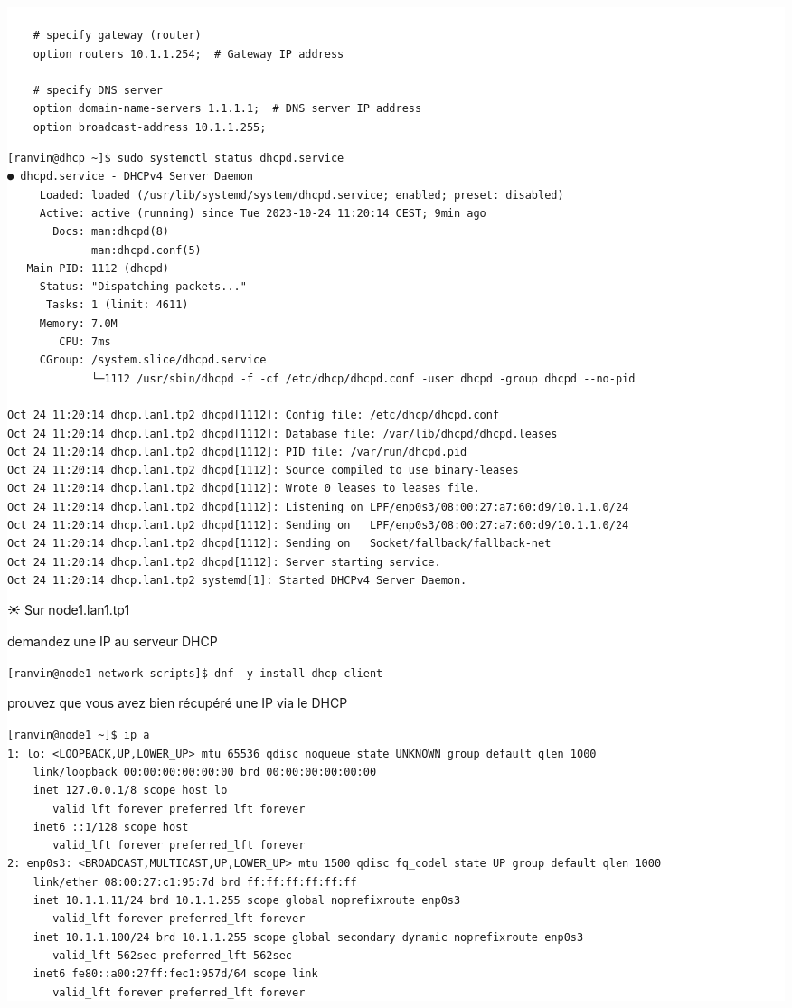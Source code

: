 ```

    # specify gateway (router)
    option routers 10.1.1.254;  # Gateway IP address

    # specify DNS server
    option domain-name-servers 1.1.1.1;  # DNS server IP address
    option broadcast-address 10.1.1.255;
```

```
[ranvin@dhcp ~]$ sudo systemctl status dhcpd.service
● dhcpd.service - DHCPv4 Server Daemon
     Loaded: loaded (/usr/lib/systemd/system/dhcpd.service; enabled; preset: disabled)
     Active: active (running) since Tue 2023-10-24 11:20:14 CEST; 9min ago
       Docs: man:dhcpd(8)
             man:dhcpd.conf(5)
   Main PID: 1112 (dhcpd)
     Status: "Dispatching packets..."
      Tasks: 1 (limit: 4611)
     Memory: 7.0M
        CPU: 7ms
     CGroup: /system.slice/dhcpd.service
             └─1112 /usr/sbin/dhcpd -f -cf /etc/dhcp/dhcpd.conf -user dhcpd -group dhcpd --no-pid

Oct 24 11:20:14 dhcp.lan1.tp2 dhcpd[1112]: Config file: /etc/dhcp/dhcpd.conf
Oct 24 11:20:14 dhcp.lan1.tp2 dhcpd[1112]: Database file: /var/lib/dhcpd/dhcpd.leases
Oct 24 11:20:14 dhcp.lan1.tp2 dhcpd[1112]: PID file: /var/run/dhcpd.pid
Oct 24 11:20:14 dhcp.lan1.tp2 dhcpd[1112]: Source compiled to use binary-leases
Oct 24 11:20:14 dhcp.lan1.tp2 dhcpd[1112]: Wrote 0 leases to leases file.
Oct 24 11:20:14 dhcp.lan1.tp2 dhcpd[1112]: Listening on LPF/enp0s3/08:00:27:a7:60:d9/10.1.1.0/24
Oct 24 11:20:14 dhcp.lan1.tp2 dhcpd[1112]: Sending on   LPF/enp0s3/08:00:27:a7:60:d9/10.1.1.0/24
Oct 24 11:20:14 dhcp.lan1.tp2 dhcpd[1112]: Sending on   Socket/fallback/fallback-net
Oct 24 11:20:14 dhcp.lan1.tp2 dhcpd[1112]: Server starting service.
Oct 24 11:20:14 dhcp.lan1.tp2 systemd[1]: Started DHCPv4 Server Daemon.
```

☀️ Sur node1.lan1.tp1

demandez une IP au serveur DHCP
```
[ranvin@node1 network-scripts]$ dnf -y install dhcp-client
```
prouvez que vous avez bien récupéré une IP via le DHCP

```
[ranvin@node1 ~]$ ip a
1: lo: <LOOPBACK,UP,LOWER_UP> mtu 65536 qdisc noqueue state UNKNOWN group default qlen 1000
    link/loopback 00:00:00:00:00:00 brd 00:00:00:00:00:00
    inet 127.0.0.1/8 scope host lo
       valid_lft forever preferred_lft forever
    inet6 ::1/128 scope host
       valid_lft forever preferred_lft forever
2: enp0s3: <BROADCAST,MULTICAST,UP,LOWER_UP> mtu 1500 qdisc fq_codel state UP group default qlen 1000
    link/ether 08:00:27:c1:95:7d brd ff:ff:ff:ff:ff:ff
    inet 10.1.1.11/24 brd 10.1.1.255 scope global noprefixroute enp0s3
       valid_lft forever preferred_lft forever
    inet 10.1.1.100/24 brd 10.1.1.255 scope global secondary dynamic noprefixroute enp0s3
       valid_lft 562sec preferred_lft 562sec
    inet6 fe80::a00:27ff:fec1:957d/64 scope link
       valid_lft forever preferred_lft forever
```
